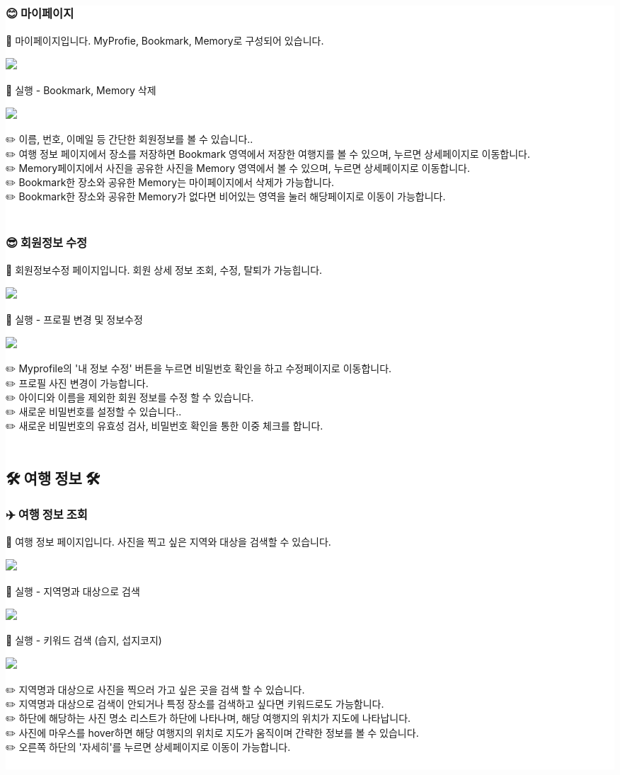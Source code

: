 ### 😊 마이페이지
🌟 마이페이지입니다. MyProfie, Bookmark, Memory로 구성되어 있습니다. <br>

<img src="https://file.notion.so/f/f/a9e95446-d49f-4247-b0b1-e1e67493883e/6099c33e-819f-46b2-b9dd-3716a0acfb7c/screencapture-localhost-5173-mypage-2023-12-27-06_00_22.png?id=8e84b473-6635-406f-93eb-94cbaf62336e&table=block&spaceId=a9e95446-d49f-4247-b0b1-e1e67493883e&expirationTimestamp=1703714400000&signature=0aOVvmghqqeRaUEmglPOYFqzNOyZPjrbHr2-HvRPj3o&downloadName=screencapture-localhost-5173-mypage-2023-12-27-06_00_22.png" width="900">

🌟 실행 - Bookmark, Memory 삭제

<img src="https://file.notion.so/f/f/a9e95446-d49f-4247-b0b1-e1e67493883e/4aebb878-f31b-47d0-b8b9-85e3fe93f3bd/ezgif.com-video-to-gif-converter_(4).gif?id=a384f2c3-4378-452f-bb55-46a195e8deba&table=block&spaceId=a9e95446-d49f-4247-b0b1-e1e67493883e&expirationTimestamp=1703714400000&signature=phZFG39_KafKPMImTcW13-USEFcN58lbdPp5hCXpk0A&downloadName=ezgif.com-video-to-gif-converter+%284%29.gif" width="900">

✏️ 이름, 번호, 이메일 등 간단한 회원정보를 볼 수 있습니다.. <br>
✏️ 여행 정보 페이지에서 장소를 저장하면 Bookmark 영역에서 저장한 여행지를 볼 수 있으며, 누르면 상세페이지로 이동합니다.  <br>
✏️ Memory페이지에서 사진을 공유한 사진을 Memory 영역에서 볼 수 있으며, 누르면 상세페이지로 이동합니다. <br>
✏️ Bookmark한 장소와 공유한 Memory는 마이페이지에서 삭제가 가능합니다. <br>
✏️ Bookmark한 장소와 공유한 Memory가 없다면 비어있는 영역을 눌러 해당페이지로 이동이 가능합니다. <br>
<br>

### 😎 회원정보 수정
🌟 회원정보수정 페이지입니다. 회원 상세 정보 조회, 수정, 탈퇴가 가능힙니다.

<img src="https://file.notion.so/f/f/a9e95446-d49f-4247-b0b1-e1e67493883e/22d67182-f310-4aca-8abe-9c974309e5f7/screencapture-localhost-5173-mypageEdit-2023-12-20-19_22_55.png?id=1f9c5d77-4bd3-4c7b-bc95-bd97f89049a8&table=block&spaceId=a9e95446-d49f-4247-b0b1-e1e67493883e&expirationTimestamp=1703714400000&signature=hdYbi-wgo_5CiSvHd_4R0vfjHN2CPgOhe0482220vPI&downloadName=screencapture-localhost-5173-mypageEdit-2023-12-20-19_22_55.png" width="900">

🌟 실행 - 프로필 변경 및 정보수정

<img src="https://file.notion.so/f/f/a9e95446-d49f-4247-b0b1-e1e67493883e/d60beb46-07b6-4207-8c43-9ba2807a5fed/mypage.gif?id=dfd411ce-db4c-480c-b3b9-f3797a990631&table=block&spaceId=a9e95446-d49f-4247-b0b1-e1e67493883e&expirationTimestamp=1703714400000&signature=SkLQz7jwy_x1zLuyeEY3UI_XT4vn_VsRCMQGW5iavD8&downloadName=mypage.gif" width="900">

✏️ Myprofile의 '내 정보 수정' 버튼을 누르면 비밀번호 확인을 하고 수정페이지로 이동합니다. <br>
✏️ 프로필 사진 변경이 가능합니다. <br>
✏️ 아이디와 이름을 제외한 회원 정보를 수정 할 수 있습니다.  <br>
✏️ 새로운 비밀번호를 설정할 수 있습니다.. <br>
✏️ 새로운 비밀번호의 유효성 검사, 비밀번호 확인을 통한 이중 체크를 합니다. <br>
<br>

## 🛠️ 여행 정보 🛠️

### ✈️ 여행 정보 조회
🌟 여행 정보 페이지입니다. 사진을 찍고 싶은 지역와 대상을 검색할 수 있습니다. 

<img src="https://file.notion.so/f/f/a9e95446-d49f-4247-b0b1-e1e67493883e/ea937d8f-e995-48e6-8a53-be0610846f07/info1.png?id=5bd4ee37-5449-4c7e-b18f-3d36c23f83c6&table=block&spaceId=a9e95446-d49f-4247-b0b1-e1e67493883e&expirationTimestamp=1703714400000&signature=TObx5yFB2miXWrR57k_MhFl6O-1zhFpdyre6jcfGg7c&downloadName=info1.png" width="900">

🌟 실행 - 지역명과 대상으로 검색

<img src="https://file.notion.so/f/f/a9e95446-d49f-4247-b0b1-e1e67493883e/aa8d40ba-a04e-46cd-9a7f-5514a60f6bb7/map1.gif?id=1f9592aa-c4f1-472b-975b-72bb1a2c2e2b&table=block&spaceId=a9e95446-d49f-4247-b0b1-e1e67493883e&expirationTimestamp=1703714400000&signature=iLmeN_Uumbe-7TIiKzLen4pr-IkwnM-V64UQZPvdl-U&downloadName=map1.gif" width="900">

🌟 실행 - 키워드 검색 (습지, 섭지코지)

<img src="https://file.notion.so/f/f/a9e95446-d49f-4247-b0b1-e1e67493883e/63ce9137-54ea-49f1-832e-5781b0d0ce2a/map2.gif?id=bfaf022e-fdff-4ceb-ab32-2f9aff648723&table=block&spaceId=a9e95446-d49f-4247-b0b1-e1e67493883e&expirationTimestamp=1703714400000&signature=78bD_VYYkLYXnzNOB4OrjK30SpaJAa6wO7BU6vxW1rQ&downloadName=map2.gif" width="900">

✏️ 지역명과 대상으로 사진을 찍으러 가고 싶은 곳을 검색 할 수 있습니다. <br>
✏️ 지역명과 대상으로 검색이 안되거나 특정 장소를 검색하고 싶다면 키워드로도 가능함니다. <br>
✏️ 하단에 해당하는 사진 명소 리스트가 하단에 나타나며, 해당 여행지의 위치가 지도에 나타납니다. <br>
✏️ 사진에 마우스를 hover하면 해당 여행지의 위치로 지도가 움직이며 간략한 정보를 볼 수 있습니다. <br>
✏️ 오른쪽 하단의 '자세히'를 누르면 상세페이지로 이동이 가능합니다. <br>
<br>
